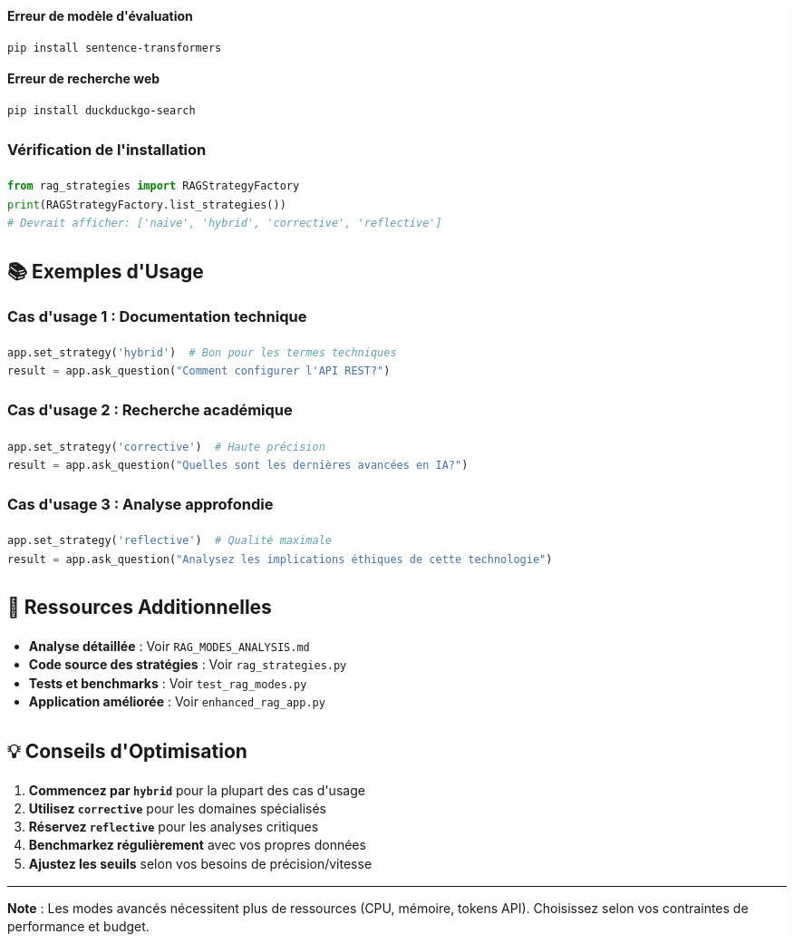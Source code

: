 **Erreur de modèle d'évaluation**
```bash
pip install sentence-transformers
```

**Erreur de recherche web**
```bash
pip install duckduckgo-search
```

### Vérification de l'installation
```python
from rag_strategies import RAGStrategyFactory
print(RAGStrategyFactory.list_strategies())
# Devrait afficher: ['naive', 'hybrid', 'corrective', 'reflective']
```

## 📚 Exemples d'Usage

### Cas d'usage 1 : Documentation technique
```python
app.set_strategy('hybrid')  # Bon pour les termes techniques
result = app.ask_question("Comment configurer l'API REST?")
```

### Cas d'usage 2 : Recherche académique
```python
app.set_strategy('corrective')  # Haute précision
result = app.ask_question("Quelles sont les dernières avancées en IA?")
```

### Cas d'usage 3 : Analyse approfondie
```python
app.set_strategy('reflective')  # Qualité maximale
result = app.ask_question("Analysez les implications éthiques de cette technologie")
```

## 🔗 Ressources Additionnelles

- **Analyse détaillée** : Voir `RAG_MODES_ANALYSIS.md`
- **Code source des stratégies** : Voir `rag_strategies.py`
- **Tests et benchmarks** : Voir `test_rag_modes.py`
- **Application améliorée** : Voir `enhanced_rag_app.py`

## 💡 Conseils d'Optimisation

1. **Commencez par `hybrid`** pour la plupart des cas d'usage
2. **Utilisez `corrective`** pour les domaines spécialisés
3. **Réservez `reflective`** pour les analyses critiques
4. **Benchmarkez régulièrement** avec vos propres données
5. **Ajustez les seuils** selon vos besoins de précision/vitesse

---

**Note** : Les modes avancés nécessitent plus de ressources (CPU, mémoire, tokens API). Choisissez selon vos contraintes de performance et budget.